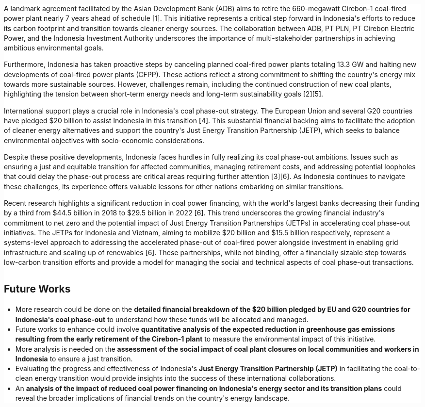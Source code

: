 A landmark agreement facilitated by the Asian Development Bank (ADB) aims to retire the 660-megawatt Cirebon-1 coal-fired power plant nearly 7 years ahead of schedule [1]. This 
initiative represents a critical step forward in Indonesia's efforts to reduce its carbon footprint and transition towards cleaner energy sources. The collaboration between ADB, PT 
PLN, PT Cirebon Electric Power, and the Indonesia Investment Authority underscores the importance of multi-stakeholder partnerships in achieving ambitious environmental goals.

Furthermore, Indonesia has taken proactive steps by canceling planned coal-fired power plants totaling 13.3 GW and halting new developments of coal-fired power plants (CFPP). These 
actions reflect a strong commitment to shifting the country's energy mix towards more sustainable sources. However, challenges remain, including the continued construction of new coal 
plants, highlighting the tension between short-term energy needs and long-term sustainability goals [2][5].

International support plays a crucial role in Indonesia's coal phase-out strategy. The European Union and several G20 countries have pledged $20 billion to assist Indonesia in this 
transition [4]. This substantial financial backing aims to facilitate the adoption of cleaner energy alternatives and support the country's Just Energy Transition Partnership (JETP), 
which seeks to balance environmental objectives with socio-economic considerations.

Despite these positive developments, Indonesia faces hurdles in fully realizing its coal phase-out ambitions. Issues such as ensuring a just and equitable transition for affected 
communities, managing retirement costs, and addressing potential loopholes that could delay the phase-out process are critical areas requiring further attention [3][6]. As Indonesia 
continues to navigate these challenges, its experience offers valuable lessons for other nations embarking on similar transitions.

Recent research highlights a significant reduction in coal power financing, with the world's largest banks decreasing their funding by a third from $44.5 billion in 2018 to $29.5 
billion in 2022 [6]. This trend underscores the growing financial industry's commitment to net zero and the potential impact of Just Energy Transition Partnerships (JETPs) in 
accelerating coal phase-out initiatives. The JETPs for Indonesia and Vietnam, aiming to mobilize $20 billion and $15.5 billion respectively, represent a systems-level approach to 
addressing the accelerated phase-out of coal-fired power alongside investment in enabling grid infrastructure and scaling up of renewables [6]. These partnerships, while not binding, 
offer a financially sizable step towards low-carbon transition efforts and provide a model for managing the social and technical aspects of coal phase-out transactions.

## Future Works

- More research could be done on the **detailed financial breakdown of the $20 billion pledged by EU and G20 countries for Indonesia's coal phase-out** to understand how these funds 
will be allocated and managed.
- Future works to enhance could involve **quantitative analysis of the expected reduction in greenhouse gas emissions resulting from the early retirement of the Cirebon-1 plant** to 
measure the environmental impact of this initiative.
- More analysis is needed on the **assessment of the social impact of coal plant closures on local communities and workers in Indonesia** to ensure a just transition.
- Evaluating the progress and effectiveness of Indonesia's **Just Energy Transition Partnership (JETP)** in facilitating the coal-to-clean energy transition would provide insights into 
the success of these international collaborations.
- An **analysis of the impact of reduced coal power financing on Indonesia's energy sector and its transition plans** could reveal the broader implications of financial trends on the 
country's energy landscape.
